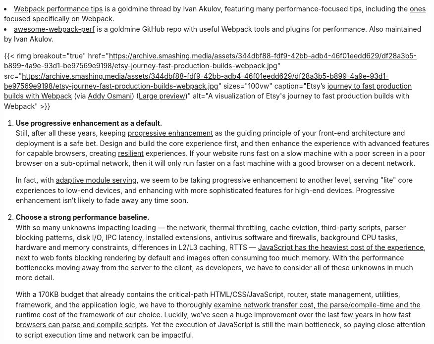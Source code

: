 <li><a href="https://twitter.com/iamakulov/status/1275769142809944064">Webpack performance tips</a> is a goldmine thread by Ivan Akulov, featuring many performance-focused tips, including the <a href="https://twitter.com/iamakulov/status/1275809813692321796">ones</a> <a href="https://twitter.com/iamakulov/status/1275820821567725569">focused</a> <a href="https://twitter.com/iamakulov/status/1275810295060082688">specifically</a> <a href="https://twitter.com/iamakulov/status/1275812674354413568">on</a> <a href="https://twitter.com/iamakulov/status/1275819105644412942">Webpack</a>.</li>
<li><a href="https://github.com/iamakulov/awesome-webpack-perf">awesome-webpack-perf</a> is a goldmine GitHub repo with useful Webpack tools and plugins for performance. Also maintained by Ivan Akulov.</li>
</ul>
</li>
</ol>

{{< rimg breakout="true" href="https://archive.smashing.media/assets/344dbf88-fdf9-42bb-adb4-46f01eedd629/df28a3b5-b899-4a9e-93d1-be97569e9198/etsy-journey-fast-production-builds-webpack.jpg" src="https://archive.smashing.media/assets/344dbf88-fdf9-42bb-adb4-46f01eedd629/df28a3b5-b899-4a9e-93d1-be97569e9198/etsy-journey-fast-production-builds-webpack.jpg" sizes="100vw" caption="Etsy’s <a href='https://codeascraft.com/2020/02/03/production-webpack-builds/'>journey to fast production builds with Webpack</a> (via <a href='https://twitter.com/addyosmani/status/1240563662143668224'>Addy Osmani</a>) (<a href='https://archive.smashing.media/assets/344dbf88-fdf9-42bb-adb4-46f01eedd629/df28a3b5-b899-4a9e-93d1-be97569e9198/etsy-journey-fast-production-builds-webpack.jpg'>Large preview</a>)" alt="A visualization of Etsy's journey to fast production builds with Webpack" >}}

<ol class="continue">
<li><strong>Use progressive enhancement as a default.</strong><br />Still, after all these years, keeping <a href=" https://briefs.video/videos/is-progressive-enhancement-dead-yet/">progressive enhancement</a> as the guiding principle of your front-end architecture and deployment is a safe bet. Design and build the core experience first, and then enhance the experience with advanced features for capable browsers, creating <a href="https://resilientwebdesign.com/">resilient</a> experiences. If your website runs fast on a slow machine with a poor screen in a poor browser on a sub-optimal network, then it will only run faster on a fast machine with a good browser on a decent network.</p>

<p>In fact, with <a href="https://www.youtube.com/watch?v=puUPpVrIRkc&t=488s">adaptive module serving</a>, we seem to be taking progressive enhancement to another level, serving "lite" core experiences to low-end devices, and enhancing with more sophisticated features for high-end devices. Progressive enhancement isn’t likely to fade away any time soon.</p>
</li>



<li><strong>Choose a strong performance baseline.</strong><br />With so many unknowns impacting loading &mdash; the network, thermal throttling, cache eviction, third-party scripts, parser blocking patterns, disk I/O, IPC latency, installed extensions, antivirus software and firewalls, background CPU tasks, hardware and memory constraints, differences in L2/L3 caching, RTTS &mdash; <a href="https://v8.dev/blog/cost-of-javascript-2019">JavaScript has the heaviest cost of the experience</a>, next to web fonts blocking rendering by default and images often consuming too much memory. With the performance bottlenecks <a href="https://calendar.perfplanet.com/2017/tracking-cpu-with-long-tasks-api/">moving away from the server to the client</a>, as developers, we have to consider all of these unknowns in much more detail.</p>

<p>With a 170KB budget that already contains the critical-path HTML/CSS/JavaScript, router, state management, utilities, framework, and the application logic, we have to thoroughly <a href="https://www.twitter.com/kristoferbaxter/status/908144931125858304">examine network transfer cost, the parse/compile-time and the runtime cost</a> of the framework of our choice. Luckily, we’ve seen a huge improvement over the last few years in <a href="https://v8.dev/blog/cost-of-javascript-2019">how fast browsers can parse and compile scripts</a>. Yet the execution of JavaScript is still the main bottleneck, so paying close attention to script execution time and network can be impactful.</p>
